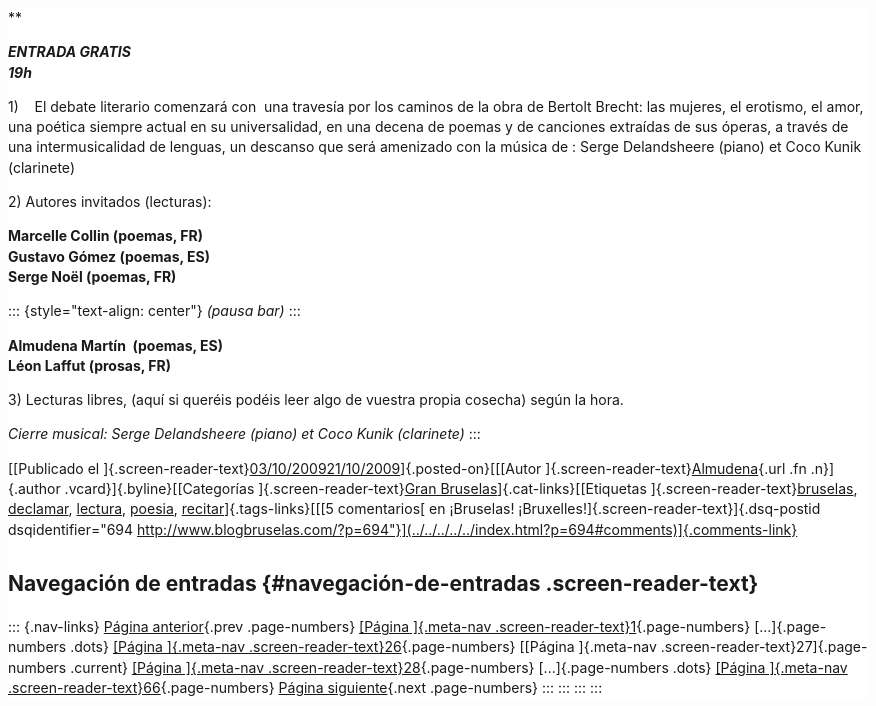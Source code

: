 **

***ENTRADA GRATIS\
19h***

1)    El debate literario comenzará con  una travesía por los caminos de
la obra de Bertolt Brecht: las mujeres, el erotismo, el amor, una
poética siempre actual en su universalidad, en una decena de poemas y de
canciones extraídas de sus óperas, a través de una intermusicalidad de
lenguas, un descanso que será amenizado con la música de : Serge
Delandsheere (piano) et Coco Kunik (clarinete)

2\) Autores invitados (lecturas):

**Marcelle Collin (poemas, FR)\
Gustavo Gómez (poemas, ES)\
Serge Noël (poemas, FR)**

::: {style="text-align: center"}
*(pausa bar)*
:::

<div>

</div>

**Almudena Martín  (poemas, ES)\
Léon Laffut (prosas, FR)**

3\) Lecturas libres, (aquí si queréis podéis leer algo de vuestra propia
cosecha) según la hora.

*Cierre musical: Serge Delandsheere (piano) et Coco Kunik (clarinete)*
:::

[[Publicado el
]{.screen-reader-text}[03/10/200921/10/2009](../../../../../index.html?p=694)]{.posted-on}[[[Autor
]{.screen-reader-text}[Almudena](../../../../author/almudena/index.html){.url
.fn .n}]{.author .vcard}]{.byline}[[Categorías
]{.screen-reader-text}[Gran
Bruselas](../../index.html)]{.cat-links}[[Etiquetas
]{.screen-reader-text}[bruselas](../../../../tag/bruselas/index.html),
[declamar](../../../../tag/declamar/index.html),
[lectura](../../../../tag/lectura/index.html),
[poesia](../../../../tag/poesia/index.html),
[recitar](../../../../tag/recitar/index.html)]{.tags-links}[[[5
comentarios[ en ¡Bruselas!
¡Bruxelles!]{.screen-reader-text}]{.dsq-postid
dsqidentifier="694 http://www.blogbruselas.com/?p=694"}](../../../../../index.html?p=694#comments)]{.comments-link}

Navegación de entradas {#navegación-de-entradas .screen-reader-text}
----------------------

::: {.nav-links}
[Página anterior](../26/index.html){.prev .page-numbers} [[Página
]{.meta-nav .screen-reader-text}1](../../index.html){.page-numbers}
[...]{.page-numbers .dots} [[Página ]{.meta-nav
.screen-reader-text}26](../26/index.html){.page-numbers} [[Página
]{.meta-nav .screen-reader-text}27]{.page-numbers .current} [[Página
]{.meta-nav .screen-reader-text}28](../28/index.html){.page-numbers}
[...]{.page-numbers .dots} [[Página ]{.meta-nav
.screen-reader-text}66](../66/index.html){.page-numbers} [Página
siguiente](../28/index.html){.next .page-numbers}
:::
:::
:::
:::
